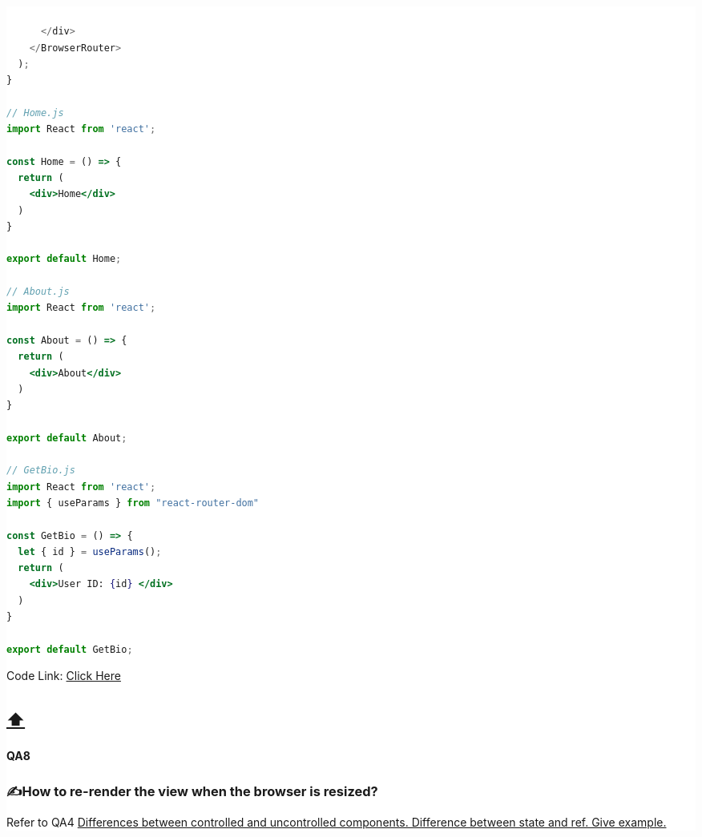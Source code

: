 ```jsx

      </div>
    </BrowserRouter>
  );
}

// Home.js
import React from 'react';

const Home = () => {
  return (
    <div>Home</div>
  )
}

export default Home;

// About.js
import React from 'react';

const About = () => {
  return (
    <div>About</div>
  )
}

export default About;

// GetBio.js
import React from 'react';
import { useParams } from "react-router-dom"

const GetBio = () => {
  let { id } = useParams();
  return (
    <div>User ID: {id} </div>
  )
}

export default GetBio;
```
Code Link: [Click Here](https://stackblitz.com/edit/react-nyq86f?file=src/App.js)

**[⬆](#Questions)**
---
#### QA8
### ✍How to re-render the view when the browser is resized?
Refer to QA4 [Differences between controlled and uncontrolled components. Difference between state and ref. Give example.](#QA4)
